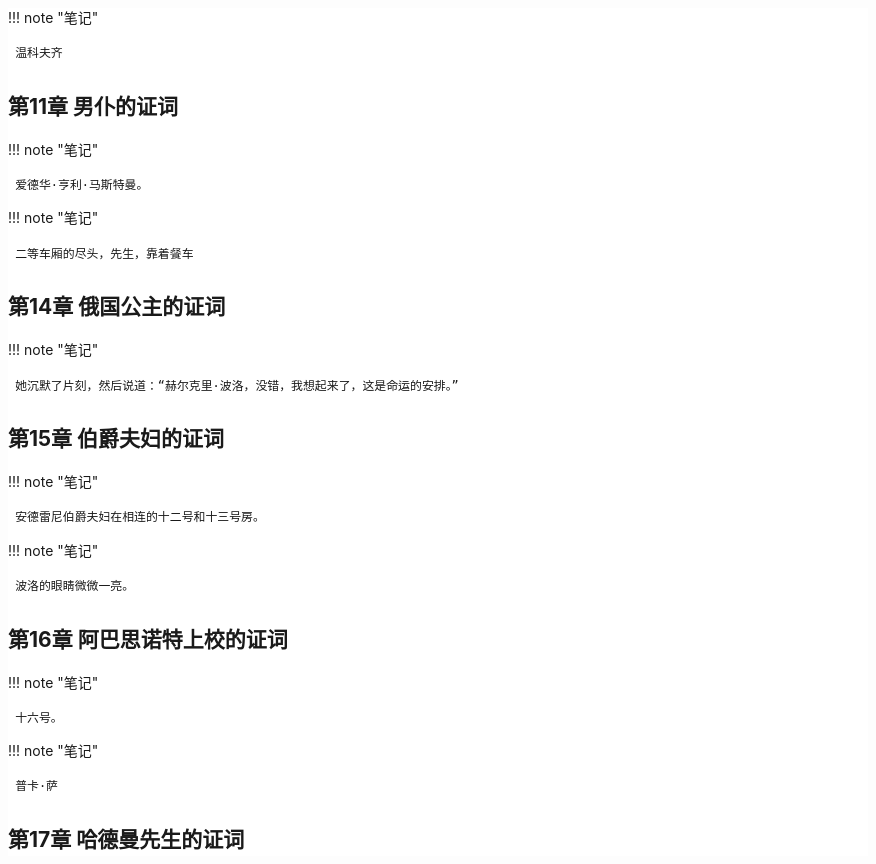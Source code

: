 !!! note "笔记"

	 温科夫齐 


## 第11章 男仆的证词




!!! note "笔记"

	 爱德华·亨利·马斯特曼。 


!!! note "笔记"

	 二等车厢的尽头，先生，靠着餐车 


## 第14章 俄国公主的证词




!!! note "笔记"

	 她沉默了片刻，然后说道：“赫尔克里·波洛，没错，我想起来了，这是命运的安排。” 
 


## 第15章 伯爵夫妇的证词




!!! note "笔记"

	 安德雷尼伯爵夫妇在相连的十二号和十三号房。 
 


!!! note "笔记"

	 波洛的眼睛微微一亮。 
 


## 第16章 阿巴思诺特上校的证词




!!! note "笔记"

	 十六号。 


!!! note "笔记"

	 普卡·萨 


## 第17章 哈德曼先生的证词
